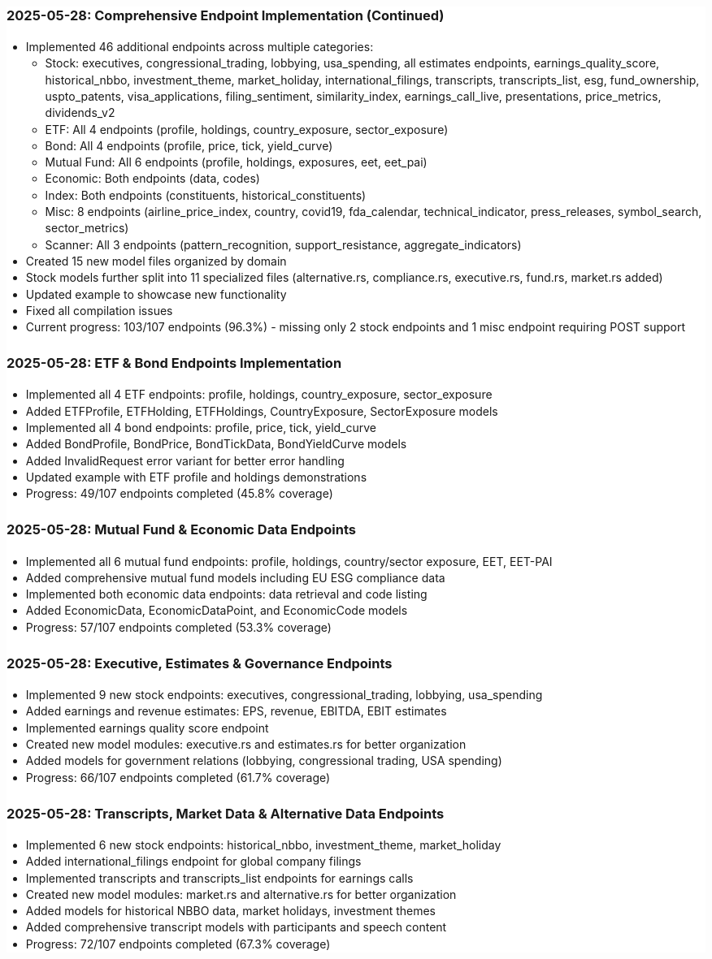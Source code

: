 ### 2025-05-28: Comprehensive Endpoint Implementation (Continued)
- Implemented 46 additional endpoints across multiple categories:
  - Stock: executives, congressional_trading, lobbying, usa_spending, all estimates endpoints, earnings_quality_score, historical_nbbo, investment_theme, market_holiday, international_filings, transcripts, transcripts_list, esg, fund_ownership, uspto_patents, visa_applications, filing_sentiment, similarity_index, earnings_call_live, presentations, price_metrics, dividends_v2
  - ETF: All 4 endpoints (profile, holdings, country_exposure, sector_exposure)
  - Bond: All 4 endpoints (profile, price, tick, yield_curve)
  - Mutual Fund: All 6 endpoints (profile, holdings, exposures, eet, eet_pai)
  - Economic: Both endpoints (data, codes)
  - Index: Both endpoints (constituents, historical_constituents)
  - Misc: 8 endpoints (airline_price_index, country, covid19, fda_calendar, technical_indicator, press_releases, symbol_search, sector_metrics)
  - Scanner: All 3 endpoints (pattern_recognition, support_resistance, aggregate_indicators)
- Created 15 new model files organized by domain
- Stock models further split into 11 specialized files (alternative.rs, compliance.rs, executive.rs, fund.rs, market.rs added)
- Updated example to showcase new functionality
- Fixed all compilation issues
- Current progress: 103/107 endpoints (96.3%) - missing only 2 stock endpoints and 1 misc endpoint requiring POST support

### 2025-05-28: ETF & Bond Endpoints Implementation
- Implemented all 4 ETF endpoints: profile, holdings, country_exposure, sector_exposure
- Added ETFProfile, ETFHolding, ETFHoldings, CountryExposure, SectorExposure models
- Implemented all 4 bond endpoints: profile, price, tick, yield_curve
- Added BondProfile, BondPrice, BondTickData, BondYieldCurve models
- Added InvalidRequest error variant for better error handling
- Updated example with ETF profile and holdings demonstrations
- Progress: 49/107 endpoints completed (45.8% coverage)

### 2025-05-28: Mutual Fund & Economic Data Endpoints
- Implemented all 6 mutual fund endpoints: profile, holdings, country/sector exposure, EET, EET-PAI
- Added comprehensive mutual fund models including EU ESG compliance data
- Implemented both economic data endpoints: data retrieval and code listing
- Added EconomicData, EconomicDataPoint, and EconomicCode models
- Progress: 57/107 endpoints completed (53.3% coverage)

### 2025-05-28: Executive, Estimates & Governance Endpoints
- Implemented 9 new stock endpoints: executives, congressional_trading, lobbying, usa_spending
- Added earnings and revenue estimates: EPS, revenue, EBITDA, EBIT estimates
- Implemented earnings quality score endpoint
- Created new model modules: executive.rs and estimates.rs for better organization
- Added models for government relations (lobbying, congressional trading, USA spending)
- Progress: 66/107 endpoints completed (61.7% coverage)

### 2025-05-28: Transcripts, Market Data & Alternative Data Endpoints
- Implemented 6 new stock endpoints: historical_nbbo, investment_theme, market_holiday
- Added international_filings endpoint for global company filings
- Implemented transcripts and transcripts_list endpoints for earnings calls
- Created new model modules: market.rs and alternative.rs for better organization
- Added models for historical NBBO data, market holidays, investment themes
- Added comprehensive transcript models with participants and speech content
- Progress: 72/107 endpoints completed (67.3% coverage)
